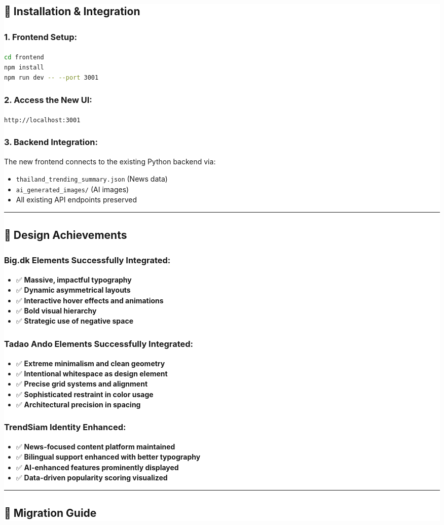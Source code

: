 
## 🚀 **Installation & Integration**

### **1. Frontend Setup:**
```bash
cd frontend
npm install
npm run dev -- --port 3001
```

### **2. Access the New UI:**
```
http://localhost:3001
```

### **3. Backend Integration:**
The new frontend connects to the existing Python backend via:
- `thailand_trending_summary.json` (News data)
- `ai_generated_images/` (AI images)
- All existing API endpoints preserved

---

## 🎨 **Design Achievements**

### **Big.dk Elements Successfully Integrated:**
- ✅ **Massive, impactful typography**
- ✅ **Dynamic asymmetrical layouts** 
- ✅ **Interactive hover effects and animations**
- ✅ **Bold visual hierarchy**
- ✅ **Strategic use of negative space**

### **Tadao Ando Elements Successfully Integrated:**
- ✅ **Extreme minimalism and clean geometry**
- ✅ **Intentional whitespace as design element**
- ✅ **Precise grid systems and alignment**
- ✅ **Sophisticated restraint in color usage**
- ✅ **Architectural precision in spacing**

### **TrendSiam Identity Enhanced:**
- ✅ **News-focused content platform maintained**
- ✅ **Bilingual support enhanced with better typography**
- ✅ **AI-enhanced features prominently displayed**
- ✅ **Data-driven popularity scoring visualized**

---

## 🔄 **Migration Guide**
